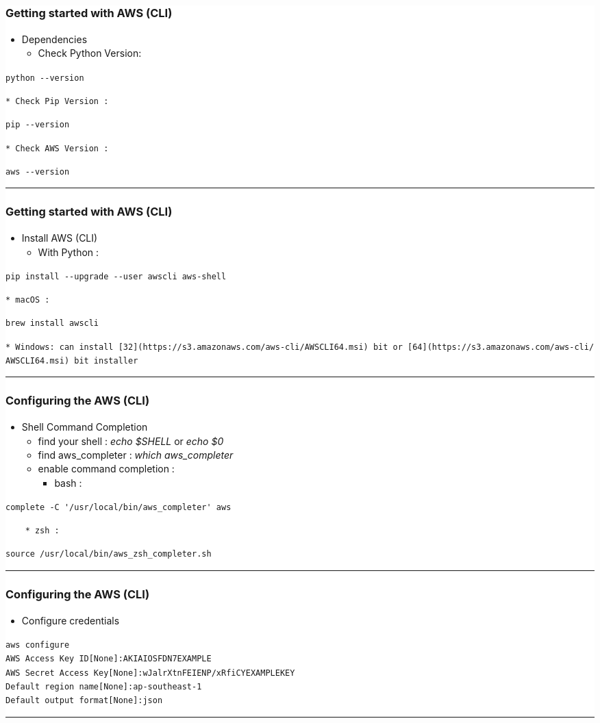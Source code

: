 
### Getting started with AWS (CLI)

* Dependencies
    * Check Python Version:
```
python --version
```
    * Check Pip Version :
```
pip --version
```
    * Check AWS Version :
```
aws --version
```

---

### Getting started with AWS (CLI)

* Install AWS (CLI)
    * With Python :
```
pip install --upgrade --user awscli aws-shell
```
    * macOS :
```
brew install awscli
```
    * Windows: can install [32](https://s3.amazonaws.com/aws-cli/AWSCLI64.msi) bit or [64](https://s3.amazonaws.com/aws-cli/AWSCLI64.msi) bit installer

---

### Configuring the AWS (CLI)

* Shell Command Completion
    * find your shell : _echo $SHELL_ or _echo $0_
    * find aws_completer : _which aws_completer_
    * enable command completion :
        * bash :
```
complete -C '/usr/local/bin/aws_completer' aws
```
        * zsh :
```
source /usr/local/bin/aws_zsh_completer.sh
```

---

### Configuring the AWS (CLI)

* Configure credentials
```
aws configure
AWS Access Key ID[None]:AKIAIOSFDN7EXAMPLE
AWS Secret Access Key[None]:wJalrXtnFEIENP/xRfiCYEXAMPLEKEY
Default region name[None]:ap-southeast-1
Default output format[None]:json
```

---